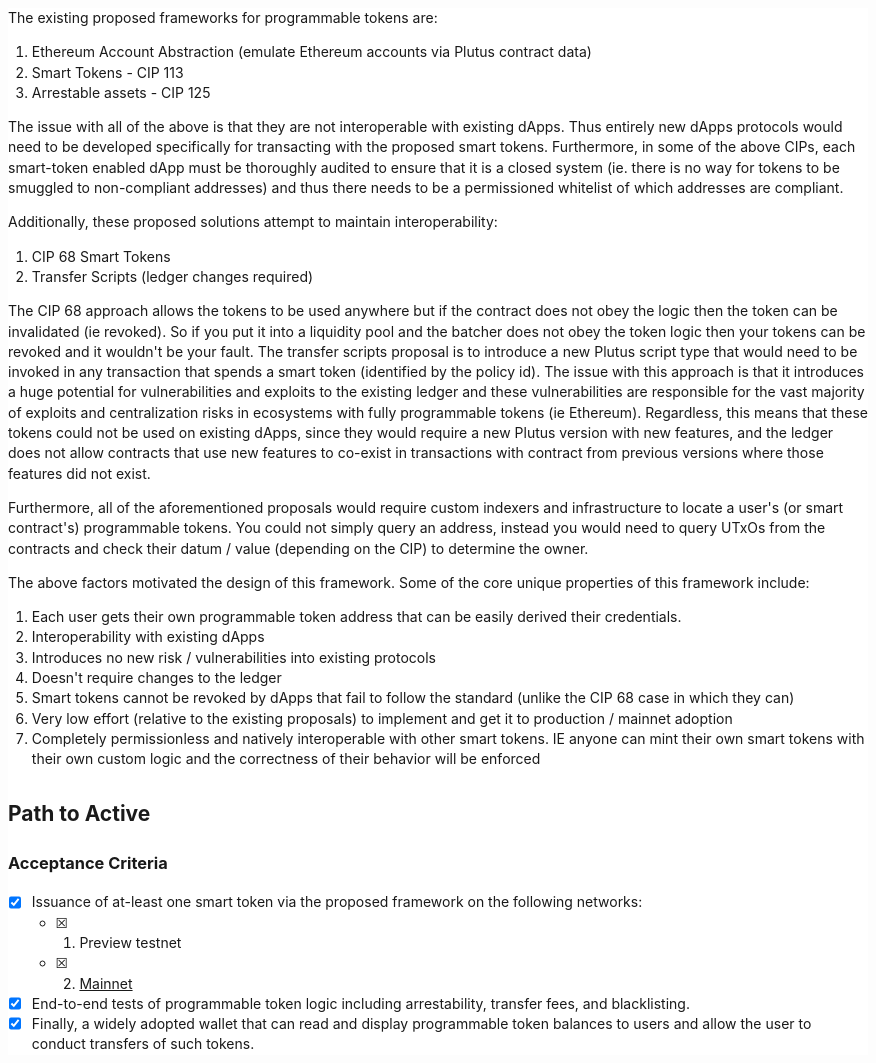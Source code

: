 The existing proposed frameworks for programmable tokens are:
1. Ethereum Account Abstraction (emulate Ethereum accounts via Plutus contract data)
2. Smart Tokens - CIP 113
3. Arrestable assets - CIP 125

The issue with all of the above is that they are not interoperable with existing dApps. Thus entirely new dApps protocols would need to be developed specifically for transacting with the proposed smart tokens. Furthermore, in some of the above CIPs, each smart-token enabled dApp must be thoroughly audited to ensure that it is a closed system (ie. there is no way for tokens to be smuggled to non-compliant addresses) and thus there needs to be a permissioned whitelist of which addresses are compliant.

Additionally, these proposed solutions attempt to maintain interoperability:
1. CIP 68 Smart Tokens
2. Transfer Scripts (ledger changes required)

The CIP 68 approach allows the tokens to be used anywhere but if the contract does not obey the logic then the token can be invalidated (ie revoked). So if you put it into a liquidity pool and the batcher does not obey the token logic then your tokens can be revoked and it wouldn't be your fault.
The transfer scripts proposal is to introduce a new Plutus script type that would need to be invoked in any transaction that spends a smart token (identified by the policy id). The issue with this approach is that it introduces a huge potential for vulnerabilities and exploits to the existing ledger and these vulnerabilities are responsible for the vast majority of exploits and centralization risks in ecosystems with fully programmable tokens (ie Ethereum). Regardless, this means that these tokens could not be used on existing dApps, since they would require a new Plutus version with new features, and the ledger does not allow contracts that use new features to co-exist in transactions with contract from previous versions where those features did not exist. 

Furthermore, all of the aforementioned proposals would require custom indexers and infrastructure to locate a user's (or smart contract's) programmable tokens. You could not simply query an address, instead you would need to query UTxOs from the contracts and check their datum / value (depending on the CIP) to determine the owner.

The above factors motivated the design of this framework. Some of the core unique properties of this framework include: 
1. Each user gets their own programmable token address that can be easily derived their credentials.
2. Interoperability with existing dApps
3. Introduces no new risk / vulnerabilities into existing protocols
4. Doesn't require changes to the ledger
5. Smart tokens cannot be revoked by dApps that fail to follow the standard (unlike the CIP 68 case in which they can)
6. Very low effort (relative to the existing proposals) to implement and get it to production / mainnet adoption
7. Completely permissionless and natively interoperable with other smart tokens. IE anyone can mint their own smart tokens with their own custom logic and the correctness of their behavior will be enforced

## Path to Active

### Acceptance Criteria
- [x] Issuance of at-least one smart token via the proposed framework on the following networks:
  - [x] 1. Preview testnet
  - [x] 2. [Mainnet](https://cexplorer.io/asset/asset1dk6zekxuyuc6up56q7nkd7084k609k3gfl27n8/mint#data) 
- [x] End-to-end tests of programmable token logic including arrestability, transfer fees, and blacklisting. 
- [x] Finally, a widely adopted wallet that can read and display programmable token balances to users and allow the user to conduct transfers of such tokens. 
